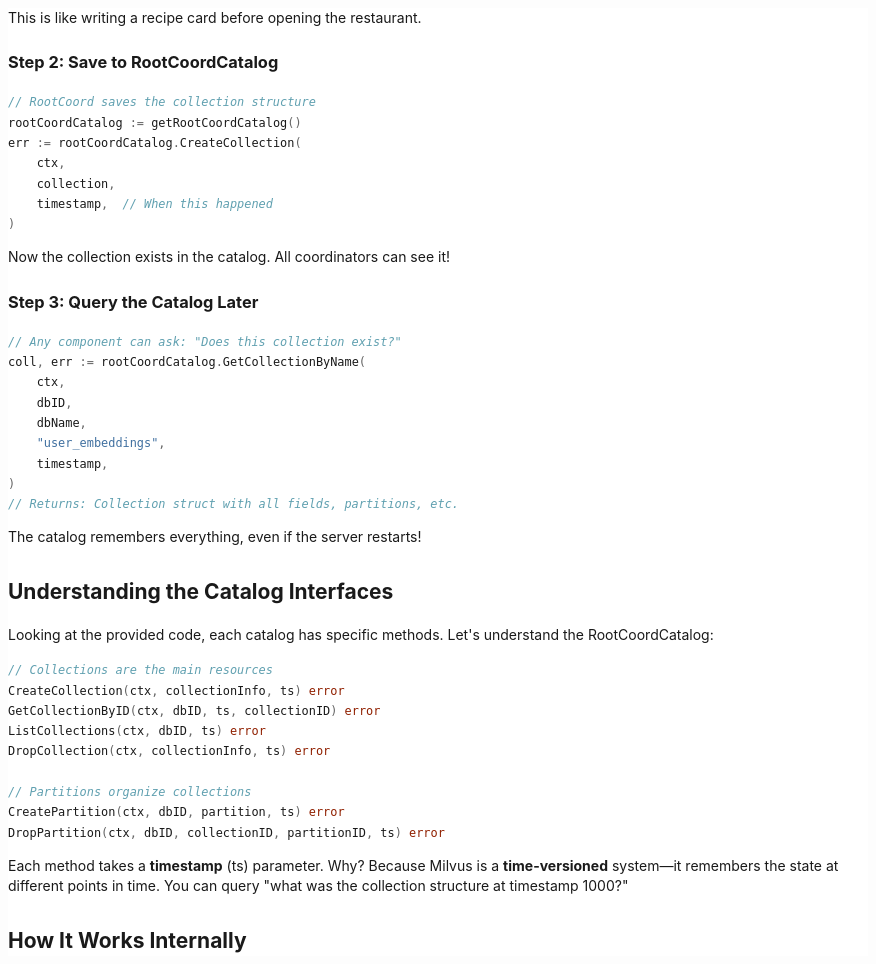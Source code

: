 This is like writing a recipe card before opening the restaurant.

### Step 2: Save to RootCoordCatalog

```go
// RootCoord saves the collection structure
rootCoordCatalog := getRootCoordCatalog()
err := rootCoordCatalog.CreateCollection(
    ctx, 
    collection, 
    timestamp,  // When this happened
)
```

Now the collection exists in the catalog. All coordinators can see it!

### Step 3: Query the Catalog Later

```go
// Any component can ask: "Does this collection exist?"
coll, err := rootCoordCatalog.GetCollectionByName(
    ctx,
    dbID,
    dbName,
    "user_embeddings",
    timestamp,
)
// Returns: Collection struct with all fields, partitions, etc.
```

The catalog remembers everything, even if the server restarts!

## Understanding the Catalog Interfaces

Looking at the provided code, each catalog has specific methods. Let's understand the RootCoordCatalog:

```go
// Collections are the main resources
CreateCollection(ctx, collectionInfo, ts) error
GetCollectionByID(ctx, dbID, ts, collectionID) error
ListCollections(ctx, dbID, ts) error
DropCollection(ctx, collectionInfo, ts) error

// Partitions organize collections
CreatePartition(ctx, dbID, partition, ts) error
DropPartition(ctx, dbID, collectionID, partitionID, ts) error
```

Each method takes a **timestamp** (ts) parameter. Why? Because Milvus is a **time-versioned** system—it remembers the state at different points in time. You can query "what was the collection structure at timestamp 1000?"

## How It Works Internally
